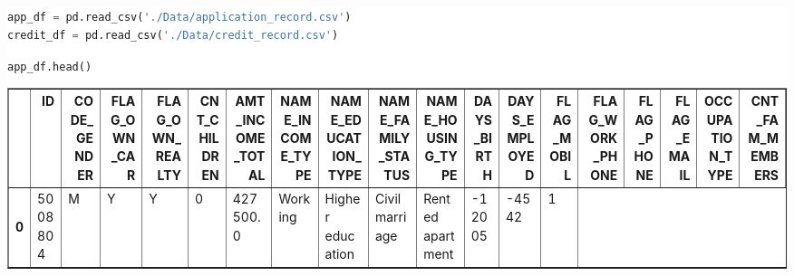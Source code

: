 
```python
app_df = pd.read_csv('./Data/application_record.csv')
credit_df = pd.read_csv('./Data/credit_record.csv')
```


```python
app_df.head()
```




<div>
<style scoped>
    .dataframe tbody tr th:only-of-type {
        vertical-align: middle;
    }

    .dataframe tbody tr th {
        vertical-align: top;
    }

    .dataframe thead th {
        text-align: right;
    }
</style>
<table border="1" class="dataframe">
  <thead>
    <tr style="text-align: right;">
      <th></th>
      <th>ID</th>
      <th>CODE_GENDER</th>
      <th>FLAG_OWN_CAR</th>
      <th>FLAG_OWN_REALTY</th>
      <th>CNT_CHILDREN</th>
      <th>AMT_INCOME_TOTAL</th>
      <th>NAME_INCOME_TYPE</th>
      <th>NAME_EDUCATION_TYPE</th>
      <th>NAME_FAMILY_STATUS</th>
      <th>NAME_HOUSING_TYPE</th>
      <th>DAYS_BIRTH</th>
      <th>DAYS_EMPLOYED</th>
      <th>FLAG_MOBIL</th>
      <th>FLAG_WORK_PHONE</th>
      <th>FLAG_PHONE</th>
      <th>FLAG_EMAIL</th>
      <th>OCCUPATION_TYPE</th>
      <th>CNT_FAM_MEMBERS</th>
    </tr>
  </thead>
  <tbody>
    <tr>
      <th>0</th>
      <td>5008804</td>
      <td>M</td>
      <td>Y</td>
      <td>Y</td>
      <td>0</td>
      <td>427500.0</td>
      <td>Working</td>
      <td>Higher education</td>
      <td>Civil marriage</td>
      <td>Rented apartment</td>
      <td>-12005</td>
      <td>-4542</td>
      <td>1</td>